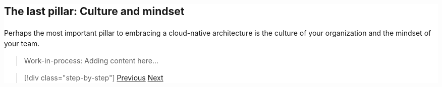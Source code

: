 ## The last pillar: Culture and mindset

Perhaps the most important pillar to embracing a cloud-native architecture is the culture of your organization and the mindset of your team.

> Work-in-process: Adding content here...

>[!div class="step-by-step"]
>[Previous](introduction.md)
>[Next](candidate-apps.md)
